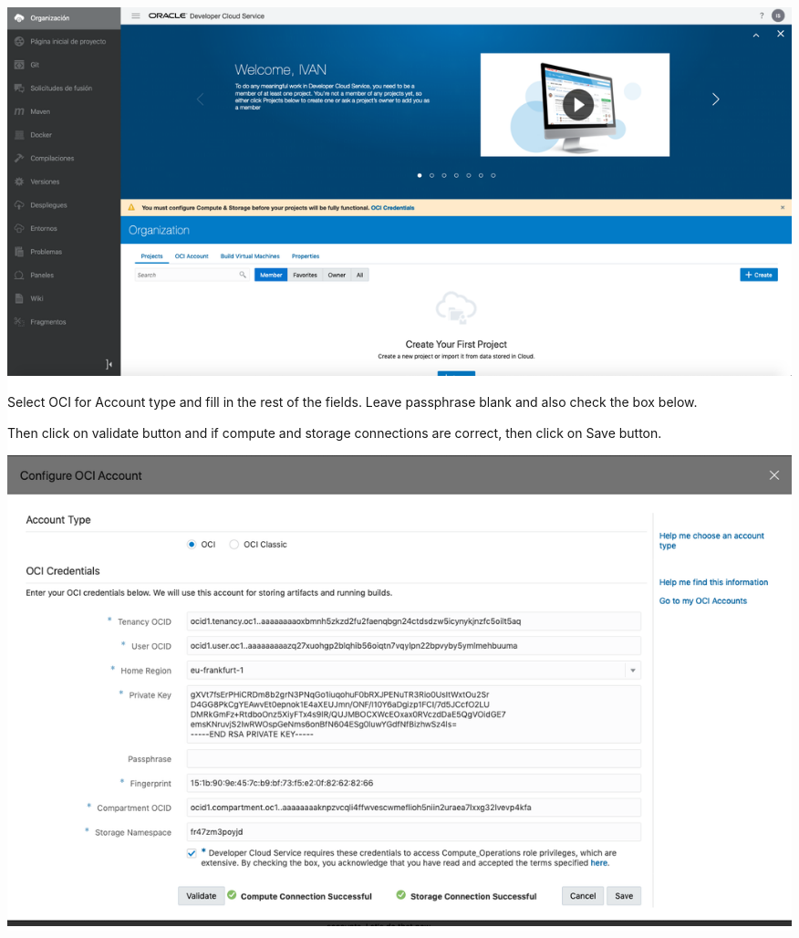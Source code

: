 ![](./images/image35.png)

Select OCI for Account type and fill in the rest of the fields. Leave passphrase blank and also check the box below.

Then click on validate button and if compute and storage connections are correct, then click on Save button.

![](./images/image36.png)

